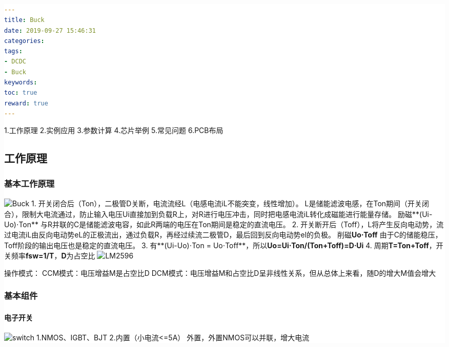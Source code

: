 ```yaml
---
title: Buck
date: 2019-09-27 15:46:31
categories: 
tags: 
- DCDC
- Buck
keywords:
toc: true
reward: true
---
```

1.工作原理
2.实例应用
3.参数计算
4.芯片举例
5.常见问题
6.PCB布局


## 工作原理

### 基本工作原理

![Buck](https://cugerui-img.oss-cn-beijing.aliyuncs.com/2021/Buck.png)
1.
开关闭合后（Ton），二极管D关断，电流流经L（电感电流iL不能突变，线性增加）。
L是储能滤波电感，在Ton期间（开关闭合），限制大电流通过，防止输入电压Ui直接加到负载R上，对R进行电压冲击，同时把电感电流iL转化成磁能进行能量存储。
励磁**(Ui-Uo)$\cdot$Ton**
与R并联的C是储能滤波电容，如此R两端的电压在Ton期间是稳定的直流电压。
2.
开关断开后（Toff），L将产生反向电动势，流过电流iL由反向电动势eL的正极流出，通过负载R，再经过续流二极管D，最后回到反向电动势el的负极。
削磁**Uo$\cdot$Toff**
由于C的储能稳压，Toff阶段的输出电压也是稳定的直流电压。
3.
有**(Ui-Uo)$\cdot$Ton = Uo$\cdot$Toff**，所以**Uo=Ui$\cdot$Ton/(Ton+Toff)=D$\cdot$Ui**
4.
周期**T=Ton+Toff**，开关频率**fsw=1/T**，**D**为占空比
![LM2596](https://cugerui-img.oss-cn-beijing.aliyuncs.com/2021/LM2596.png)

操作模式：
CCM模式：电压增益M是占空比D
DCM模式：电压增益M和占空比D呈非线性关系，但从总体上来看，随D的增大M值会增大

### 基本组件

#### 电子开关

![switch](https://cugerui-img.oss-cn-beijing.aliyuncs.com/2021/switch.png)
1.NMOS、IGBT、BJT
2.内置（小电流<=5A）
外置，外置NMOS可以并联，增大电流
